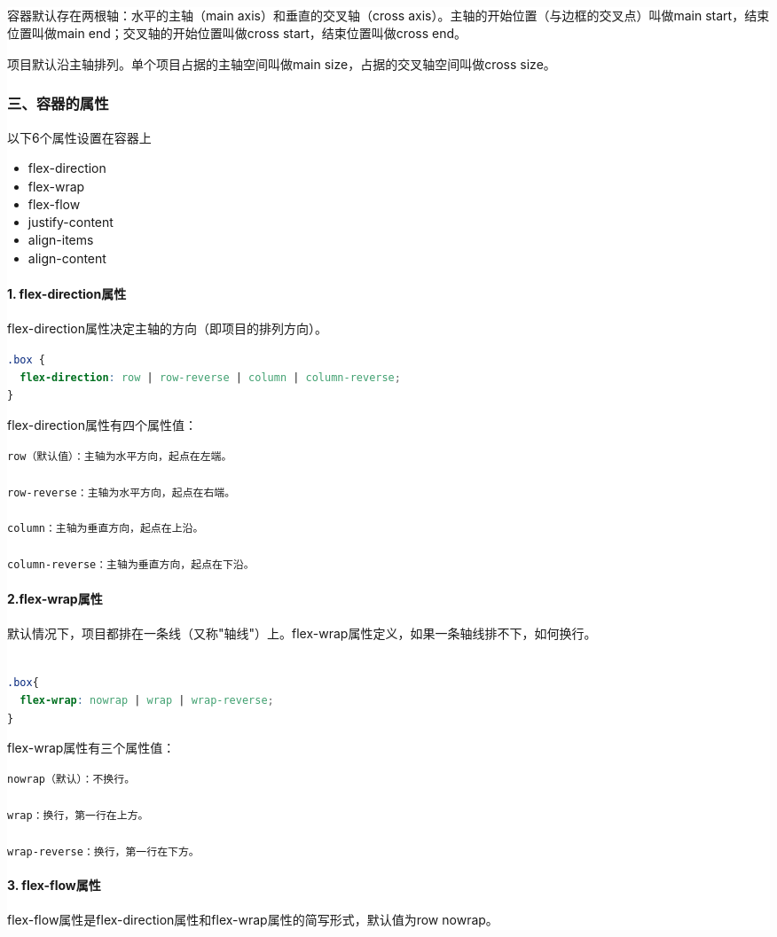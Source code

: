 容器默认存在两根轴：水平的主轴（main axis）和垂直的交叉轴（cross axis）。主轴的开始位置（与边框的交叉点）叫做main start，结束位置叫做main end；交叉轴的开始位置叫做cross start，结束位置叫做cross end。

项目默认沿主轴排列。单个项目占据的主轴空间叫做main size，占据的交叉轴空间叫做cross size。

### 三、容器的属性

以下6个属性设置在容器上

* flex-direction
* flex-wrap
* flex-flow
* justify-content
* align-items
* align-content

#### 1. flex-direction属性

flex-direction属性决定主轴的方向（即项目的排列方向）。

``` css
.box {
  flex-direction: row | row-reverse | column | column-reverse;
}
```

flex-direction属性有四个属性值：

    row（默认值）：主轴为水平方向，起点在左端。

    row-reverse：主轴为水平方向，起点在右端。

    column：主轴为垂直方向，起点在上沿。

    column-reverse：主轴为垂直方向，起点在下沿。

#### 2.flex-wrap属性

默认情况下，项目都排在一条线（又称"轴线"）上。flex-wrap属性定义，如果一条轴线排不下，如何换行。

``` css

.box{
  flex-wrap: nowrap | wrap | wrap-reverse;
}

```

flex-wrap属性有三个属性值：

    nowrap（默认）：不换行。

    wrap：换行，第一行在上方。

    wrap-reverse：换行，第一行在下方。
    
#### 3. flex-flow属性

flex-flow属性是flex-direction属性和flex-wrap属性的简写形式，默认值为row nowrap。
